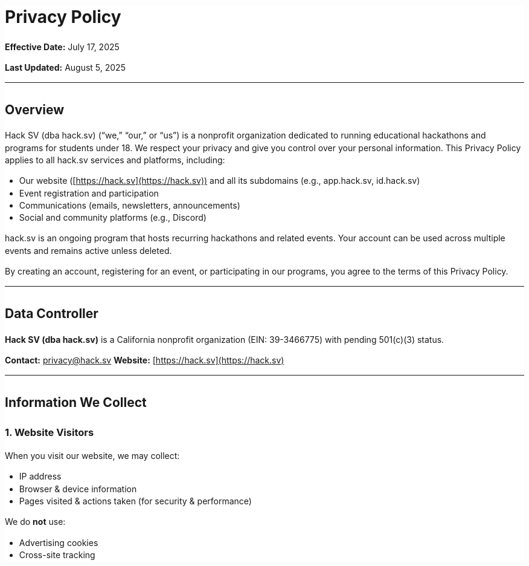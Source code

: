 # Privacy Policy

**Effective Date:** July 17, 2025

**Last Updated:** August 5, 2025

---

## Overview

Hack SV (dba hack.sv) (“we,” “our,” or “us”) is a nonprofit organization dedicated to running educational hackathons and programs for students under 18. We respect your privacy and give you control over your personal information. This Privacy Policy applies to all hack.sv services and platforms, including:

-   Our website ([https://hack.sv](https://hack.sv)) and all its subdomains (e.g., app.hack.sv, id.hack.sv)
-   Event registration and participation
-   Communications (emails, newsletters, announcements)
-   Social and community platforms (e.g., Discord)

hack.sv is an ongoing program that hosts recurring hackathons and related events. Your account can be used across multiple events and remains active unless deleted.

By creating an account, registering for an event, or participating in our programs, you agree to the terms of this Privacy Policy.

---

## Data Controller

**Hack SV (dba hack.sv)** is a California nonprofit organization (EIN: 39-3466775) with pending 501(c)(3) status.

**Contact:** <privacy@hack.sv>
**Website:** [https://hack.sv](https://hack.sv)

---

## Information We Collect

### 1. Website Visitors

When you visit our website, we may collect:

-   IP address
-   Browser & device information
-   Pages visited & actions taken (for security & performance)

We do **not** use:

-   Advertising cookies
-   Cross-site tracking
